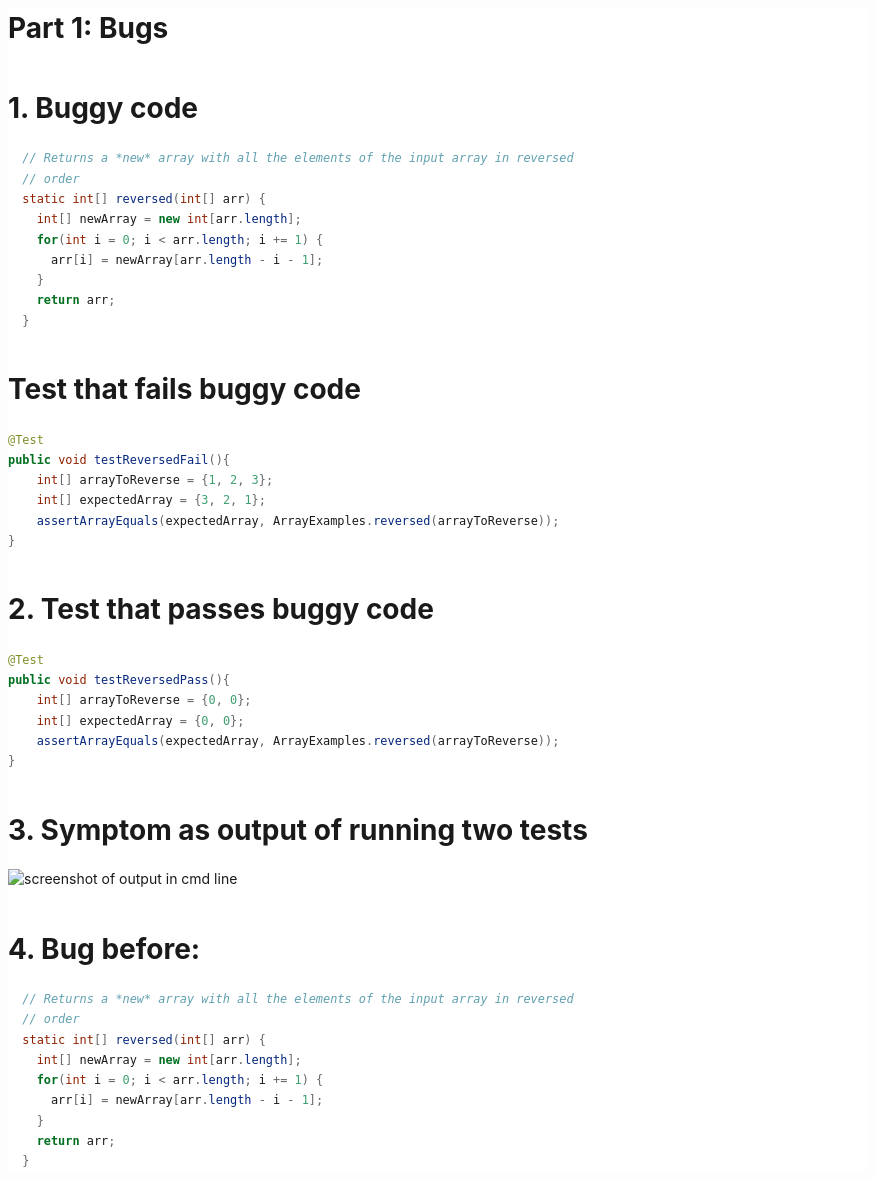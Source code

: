 # Part 1: Bugs

# 1. Buggy code

```java
  // Returns a *new* array with all the elements of the input array in reversed
  // order
  static int[] reversed(int[] arr) {
    int[] newArray = new int[arr.length];
    for(int i = 0; i < arr.length; i += 1) {
      arr[i] = newArray[arr.length - i - 1];
    }
    return arr;
  }
```

# Test that fails buggy code

```java
@Test
public void testReversedFail(){
	int[] arrayToReverse = {1, 2, 3};
	int[] expectedArray = {3, 2, 1};
	assertArrayEquals(expectedArray, ArrayExamples.reversed(arrayToReverse));
}
```

# 2. Test that passes buggy code

```java
@Test
public void testReversedPass(){
	int[] arrayToReverse = {0, 0};
	int[] expectedArray = {0, 0};
	assertArrayEquals(expectedArray, ArrayExamples.reversed(arrayToReverse));
}
```

# 3. Symptom as output of running two tests

![screenshot of output in cmd line](https://cdn.discordapp.com/attachments/1065014704986128404/1238037692168802314/Untitled1.png?ex=663dd3f3&is=663c8273&hm=fde2b31473f7a07ba054b9d12a66ef2bc338459f9be40c038c060e319145919e&)
# 4. Bug before:

```java
  // Returns a *new* array with all the elements of the input array in reversed
  // order
  static int[] reversed(int[] arr) {
    int[] newArray = new int[arr.length];
    for(int i = 0; i < arr.length; i += 1) {
      arr[i] = newArray[arr.length - i - 1];
    }
    return arr;
  }
```
